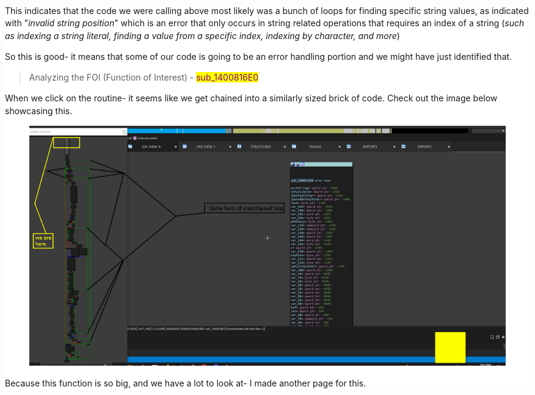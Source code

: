 This indicates that the code we were calling above most likely was a bunch of loops for finding specific string values, as indicated with "_invalid string position_" which is an error that only occurs in string related operations that requires an index of a string (_such as indexing a string literal, finding a value from a specific index, indexing by character, and more_)&#x20;

So this is good- it means that some of our code is going to be an error handling portion and we might have just identified that.

> Analyzing the FOI (Function of Interest) - <mark style="color:purple;">sub\_1400816E0</mark>

When we click on the routine- it seems like we get chained into a similarly sized brick of code. Check out the image below showcasing this.

<figure><img src="../../../../../../../.gitbook/assets/LargeBlockCFG.png" alt=""><figcaption></figcaption></figure>

Because this function is so big, and we have a lot to look at- I made another page for this.



